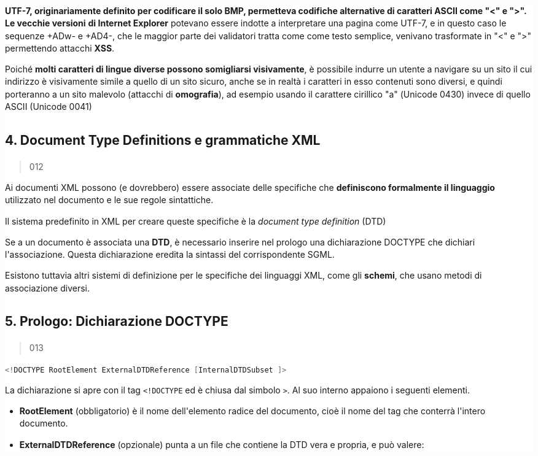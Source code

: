 **UTF-7, originariamente definito per codificare il solo BMP, permetteva codifiche alternative di caratteri ASCII come "\<" e "\>". Le vecchie versioni**  **di Internet Explorer** potevano essere indotte a interpretare una pagina come UTF-7, e in questo caso le sequenze +ADw- e +AD4-, che le maggior parte dei validatori tratta come come testo semplice, venivano trasformate in "\<" e "\>" permettendo attacchi                 **XSS**.

Poiché **molti caratteri di lingue diverse possono somigliarsi visivamente**, è possibile indurre un utente a navigare su un sito il cui indirizzo è visivamente simile a quello di un sito sicuro, anche se in realtà i caratteri in esso contenuti sono diversi, e quindi porteranno a un sito malevolo (attacchi di **omografia**), ad esempio usando il carattere cirillico "а" (Unicode 0430) invece di quello ASCII (Unicode 0041) 





## 4. Document Type Definitions e grammatiche XML




> 012




Ai documenti XML possono (e dovrebbero) essere associate delle specifiche che **definiscono formalmente il linguaggio** utilizzato nel documento e le sue regole sintattiche.

Il sistema predefinito in XML per creare queste specifiche è la *document type definition*     (DTD)

Se a un documento è associata una **DTD**, è necessario inserire nel prologo una dichiarazione DOCTYPE che dichiari l'associazione. Questa dichiarazione eredita la sintassi del corrispondente SGML.

Esistono tuttavia altri sistemi di definizione per le specifiche dei linguaggi XML, come gli **schemi**, che usano metodi di associazione diversi. 





## 5. Prologo: Dichiarazione DOCTYPE




> 013



```java
<!DOCTYPE RootElement ExternalDTDReference [InternalDTDSubset ]>
```

La dichiarazione si apre con il tag `<!DOCTYPE` ed è chiusa dal simbolo `>`. Al suo interno appaiono i seguenti elementi.

- **RootElement** (obbligatorio) è il nome dell'elemento radice del documento, cioè il nome del tag che conterrà l'intero documento.

- **ExternalDTDReference** (opzionale) punta a un file che contiene la DTD vera e propria, e può valere:
